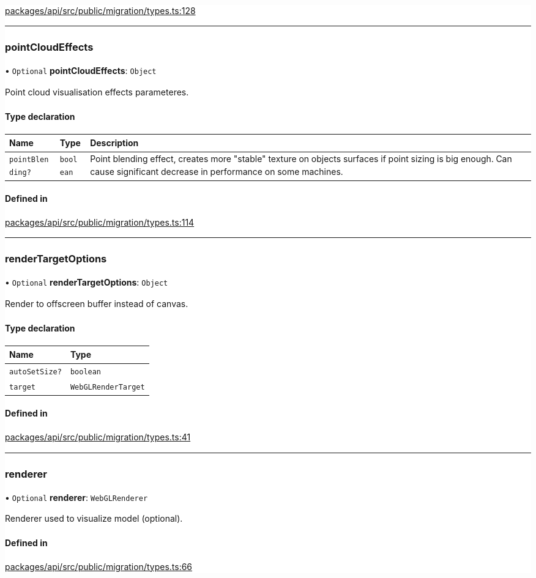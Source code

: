 [packages/api/src/public/migration/types.ts:128](https://github.com/cognitedata/reveal/blob/71be00fcc/viewer/packages/api/src/public/migration/types.ts#L128)

___

### pointCloudEffects

• `Optional` **pointCloudEffects**: `Object`

Point cloud visualisation effects parameteres.

#### Type declaration

| Name | Type | Description |
| :------ | :------ | :------ |
| `pointBlending?` | `boolean` | Point blending effect, creates more "stable" texture on objects surfaces if point sizing is big enough. Can cause significant decrease in performance on some machines. |

#### Defined in

[packages/api/src/public/migration/types.ts:114](https://github.com/cognitedata/reveal/blob/71be00fcc/viewer/packages/api/src/public/migration/types.ts#L114)

___

### renderTargetOptions

• `Optional` **renderTargetOptions**: `Object`

Render to offscreen buffer instead of canvas.

#### Type declaration

| Name | Type |
| :------ | :------ |
| `autoSetSize?` | `boolean` |
| `target` | `WebGLRenderTarget` |

#### Defined in

[packages/api/src/public/migration/types.ts:41](https://github.com/cognitedata/reveal/blob/71be00fcc/viewer/packages/api/src/public/migration/types.ts#L41)

___

### renderer

• `Optional` **renderer**: `WebGLRenderer`

Renderer used to visualize model (optional).

#### Defined in

[packages/api/src/public/migration/types.ts:66](https://github.com/cognitedata/reveal/blob/71be00fcc/viewer/packages/api/src/public/migration/types.ts#L66)
